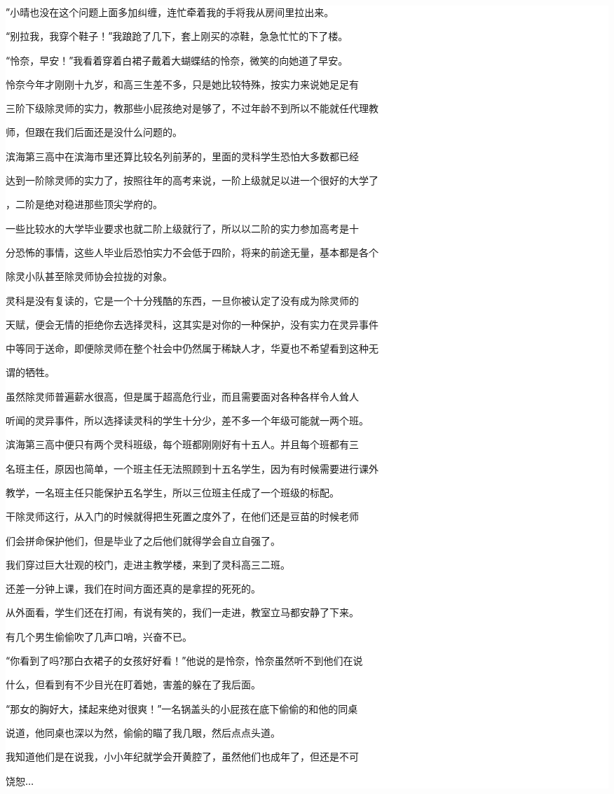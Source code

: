”小晴也没在这个问题上面多加纠缠，连忙牵着我的手将我从房间里拉出来。

“别拉我，我穿个鞋子！”我踉跄了几下，套上刚买的凉鞋，急急忙忙的下了楼。

“怜奈，早安！”我看着穿着白裙子戴着大蝴蝶结的怜奈，微笑的向她道了早安。

怜奈今年才刚刚十九岁，和高三生差不多，只是她比较特殊，按实力来说她足足有

三阶下级除灵师的实力，教那些小屁孩绝对是够了，不过年龄不到所以不能就任代理教

师，但跟在我们后面还是没什么问题的。

滨海第三高中在滨海市里还算比较名列前茅的，里面的灵科学生恐怕大多数都已经

达到一阶除灵师的实力了，按照往年的高考来说，一阶上级就足以进一个很好的大学了

，二阶是绝对稳进那些顶尖学府的。

一些比较水的大学毕业要求也就二阶上级就行了，所以以二阶的实力参加高考是十

分恐怖的事情，这些人毕业后恐怕实力不会低于四阶，将来的前途无量，基本都是各个

除灵小队甚至除灵师协会拉拢的对象。

灵科是没有复读的，它是一个十分残酷的东西，一旦你被认定了没有成为除灵师的

天赋，便会无情的拒绝你去选择灵科，这其实是对你的一种保护，没有实力在灵异事件

中等同于送命，即便除灵师在整个社会中仍然属于稀缺人才，华夏也不希望看到这种无

谓的牺牲。

虽然除灵师普遍薪水很高，但是属于超高危行业，而且需要面对各种各样令人耸人

听闻的灵异事件，所以选择读灵科的学生十分少，差不多一个年级可能就一两个班。

滨海第三高中便只有两个灵科班级，每个班都刚刚好有十五人。并且每个班都有三

名班主任，原因也简单，一个班主任无法照顾到十五名学生，因为有时候需要进行课外

教学，一名班主任只能保护五名学生，所以三位班主任成了一个班级的标配。

干除灵师这行，从入门的时候就得把生死置之度外了，在他们还是豆苗的时候老师

们会拼命保护他们，但是毕业了之后他们就得学会自立自强了。

我们穿过巨大壮观的校门，走进主教学楼，来到了灵科高三二班。

还差一分钟上课，我们在时间方面还真的是拿捏的死死的。

从外面看，学生们还在打闹，有说有笑的，我们一走进，教室立马都安静了下来。

有几个男生偷偷吹了几声口哨，兴奋不已。

“你看到了吗?那白衣裙子的女孩好好看！”他说的是怜奈，怜奈虽然听不到他们在说

什么，但看到有不少目光在盯着她，害羞的躲在了我后面。

“那女的胸好大，揉起来绝对很爽！”一名锅盖头的小屁孩在底下偷偷的和他的同桌

说道，他同桌也深以为然，偷偷的瞄了我几眼，然后点点头道。

我知道他们是在说我，小小年纪就学会开黄腔了，虽然他们也成年了，但还是不可

饶恕…
